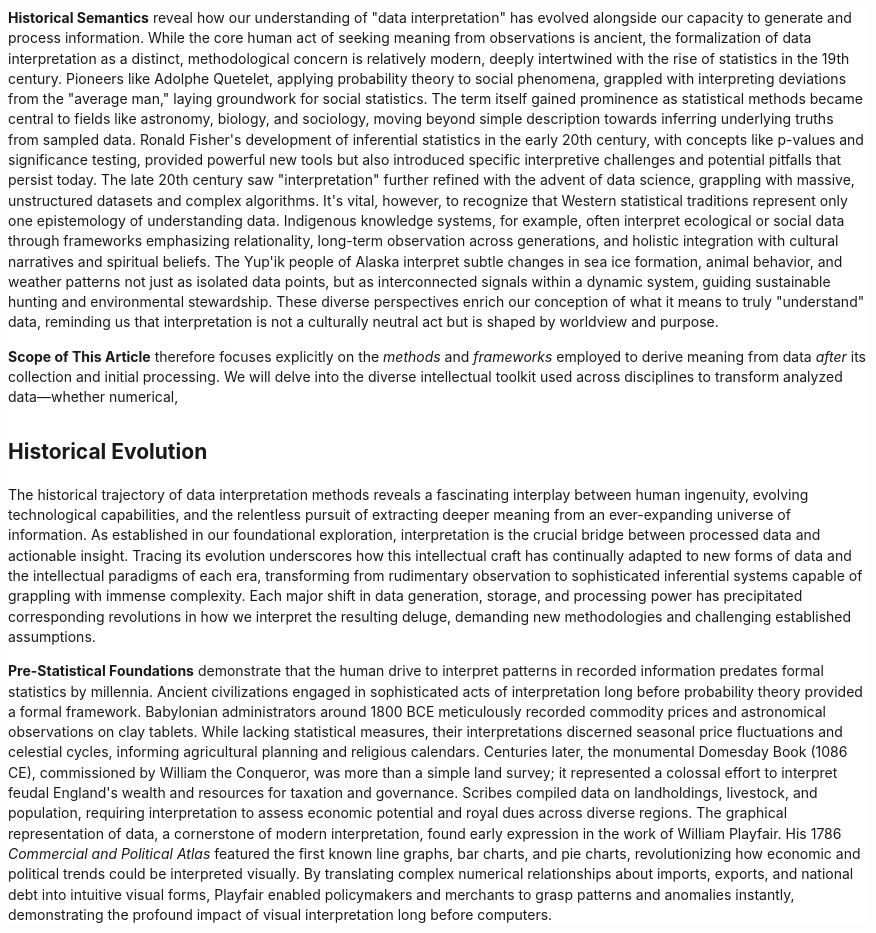 **Historical Semantics** reveal how our understanding of "data interpretation" has evolved alongside our capacity to generate and process information. While the core human act of seeking meaning from observations is ancient, the formalization of data interpretation as a distinct, methodological concern is relatively modern, deeply intertwined with the rise of statistics in the 19th century. Pioneers like Adolphe Quetelet, applying probability theory to social phenomena, grappled with interpreting deviations from the "average man," laying groundwork for social statistics. The term itself gained prominence as statistical methods became central to fields like astronomy, biology, and sociology, moving beyond simple description towards inferring underlying truths from sampled data. Ronald Fisher's development of inferential statistics in the early 20th century, with concepts like p-values and significance testing, provided powerful new tools but also introduced specific interpretive challenges and potential pitfalls that persist today. The late 20th century saw "interpretation" further refined with the advent of data science, grappling with massive, unstructured datasets and complex algorithms. It's vital, however, to recognize that Western statistical traditions represent only one epistemology of understanding data. Indigenous knowledge systems, for example, often interpret ecological or social data through frameworks emphasizing relationality, long-term observation across generations, and holistic integration with cultural narratives and spiritual beliefs. The Yup'ik people of Alaska interpret subtle changes in sea ice formation, animal behavior, and weather patterns not just as isolated data points, but as interconnected signals within a dynamic system, guiding sustainable hunting and environmental stewardship. These diverse perspectives enrich our conception of what it means to truly "understand" data, reminding us that interpretation is not a culturally neutral act but is shaped by worldview and purpose.

**Scope of This Article** therefore focuses explicitly on the *methods* and *frameworks* employed to derive meaning from data *after* its collection and initial processing. We will delve into the diverse intellectual toolkit used across disciplines to transform analyzed data—whether numerical,

## Historical Evolution

The historical trajectory of data interpretation methods reveals a fascinating interplay between human ingenuity, evolving technological capabilities, and the relentless pursuit of extracting deeper meaning from an ever-expanding universe of information. As established in our foundational exploration, interpretation is the crucial bridge between processed data and actionable insight. Tracing its evolution underscores how this intellectual craft has continually adapted to new forms of data and the intellectual paradigms of each era, transforming from rudimentary observation to sophisticated inferential systems capable of grappling with immense complexity. Each major shift in data generation, storage, and processing power has precipitated corresponding revolutions in how we interpret the resulting deluge, demanding new methodologies and challenging established assumptions.

**Pre-Statistical Foundations** demonstrate that the human drive to interpret patterns in recorded information predates formal statistics by millennia. Ancient civilizations engaged in sophisticated acts of interpretation long before probability theory provided a formal framework. Babylonian administrators around 1800 BCE meticulously recorded commodity prices and astronomical observations on clay tablets. While lacking statistical measures, their interpretations discerned seasonal price fluctuations and celestial cycles, informing agricultural planning and religious calendars. Centuries later, the monumental Domesday Book (1086 CE), commissioned by William the Conqueror, was more than a simple land survey; it represented a colossal effort to interpret feudal England's wealth and resources for taxation and governance. Scribes compiled data on landholdings, livestock, and population, requiring interpretation to assess economic potential and royal dues across diverse regions. The graphical representation of data, a cornerstone of modern interpretation, found early expression in the work of William Playfair. His 1786 *Commercial and Political Atlas* featured the first known line graphs, bar charts, and pie charts, revolutionizing how economic and political trends could be interpreted visually. By translating complex numerical relationships about imports, exports, and national debt into intuitive visual forms, Playfair enabled policymakers and merchants to grasp patterns and anomalies instantly, demonstrating the profound impact of visual interpretation long before computers.
